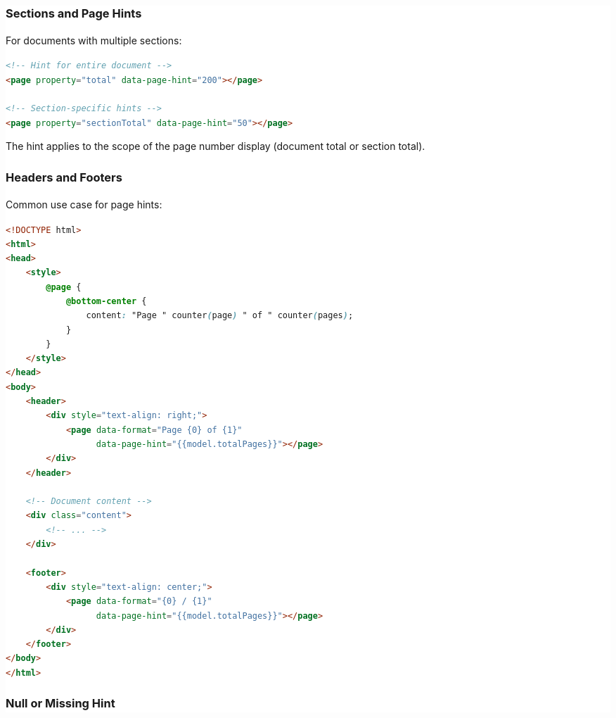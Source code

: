 ### Sections and Page Hints

For documents with multiple sections:

```html
<!-- Hint for entire document -->
<page property="total" data-page-hint="200"></page>

<!-- Section-specific hints -->
<page property="sectionTotal" data-page-hint="50"></page>
```

The hint applies to the scope of the page number display (document total or section total).

### Headers and Footers

Common use case for page hints:

```html
<!DOCTYPE html>
<html>
<head>
    <style>
        @page {
            @bottom-center {
                content: "Page " counter(page) " of " counter(pages);
            }
        }
    </style>
</head>
<body>
    <header>
        <div style="text-align: right;">
            <page data-format="Page {0} of {1}"
                  data-page-hint="{{model.totalPages}}"></page>
        </div>
    </header>

    <!-- Document content -->
    <div class="content">
        <!-- ... -->
    </div>

    <footer>
        <div style="text-align: center;">
            <page data-format="{0} / {1}"
                  data-page-hint="{{model.totalPages}}"></page>
        </div>
    </footer>
</body>
</html>
```

### Null or Missing Hint
